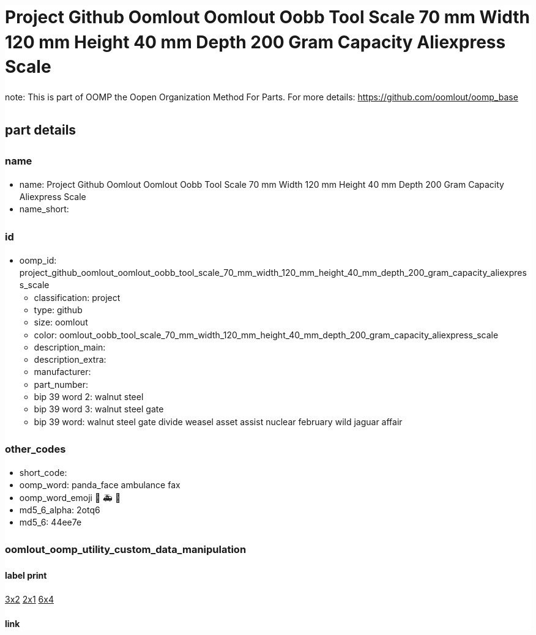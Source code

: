 # Project Github Oomlout Oomlout Oobb Tool Scale 70 mm Width 120 mm Height 40 mm Depth 200 Gram Capacity Aliexpress Scale  

note: This is part of OOMP the Oopen Organization Method For Parts. For more details: https://github.com/oomlout/oomp_base

##  part details





### name
* name: Project Github Oomlout Oomlout Oobb Tool Scale 70 mm Width 120 mm Height 40 mm Depth 200 Gram Capacity Aliexpress Scale
* name_short: 
### id
* oomp_id: project_github_oomlout_oomlout_oobb_tool_scale_70_mm_width_120_mm_height_40_mm_depth_200_gram_capacity_aliexpress_scale
  * classification: project
  * type: github
  * size: oomlout
  * color: oomlout_oobb_tool_scale_70_mm_width_120_mm_height_40_mm_depth_200_gram_capacity_aliexpress_scale
  * description_main: 
  * description_extra: 
  * manufacturer: 
  * part_number: 
  * bip 39 word 2: walnut steel
  * bip 39 word 3: walnut steel gate
  * bip 39 word: walnut steel gate divide weasel asset assist nuclear february wild jaguar affair

### other_codes
* short_code: 
* oomp_word: panda_face ambulance fax
* oomp_word_emoji :panda_face: :ambulance: :fax:
* md5_6_alpha: 2otq6
* md5_6: 44ee7e






### oomlout_oomp_utility_custom_data_manipulation
#### label print
[3x2](http://192.168.1.245:1112/?label=oomp%202otq6)
[2x1](http://192.168.1.242:1112/?label=oomp%202otq6)
[6x4](http://192.168.1.55:1112/?label=oomp%202otq6)    

#### link
